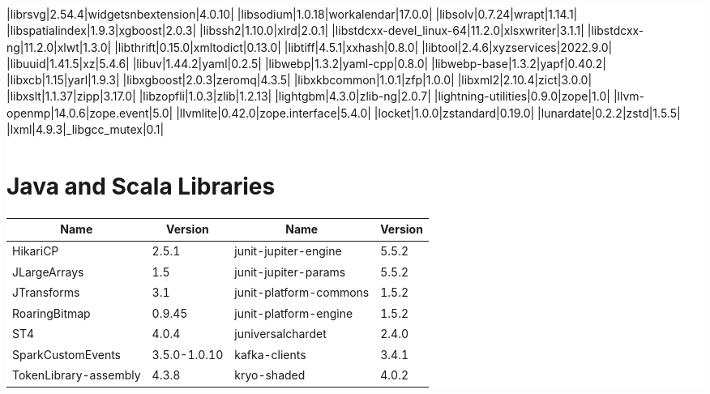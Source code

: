 |librsvg|2.54.4|widgetsnbextension|4.0.10|
|libsodium|1.0.18|workalendar|17.0.0|
|libsolv|0.7.24|wrapt|1.14.1|
|libspatialindex|1.9.3|xgboost|2.0.3|
|libssh2|1.10.0|xlrd|2.0.1|
|libstdcxx-devel_linux-64|11.2.0|xlsxwriter|3.1.1|
|libstdcxx-ng|11.2.0|xlwt|1.3.0|
|libthrift|0.15.0|xmltodict|0.13.0|
|libtiff|4.5.1|xxhash|0.8.0|
|libtool|2.4.6|xyzservices|2022.9.0|
|libuuid|1.41.5|xz|5.4.6|
|libuv|1.44.2|yaml|0.2.5|
|libwebp|1.3.2|yaml-cpp|0.8.0|
|libwebp-base|1.3.2|yapf|0.40.2|
|libxcb|1.15|yarl|1.9.3|
|libxgboost|2.0.3|zeromq|4.3.5|
|libxkbcommon|1.0.1|zfp|1.0.0|
|libxml2|2.10.4|zict|3.0.0|
|libxslt|1.1.37|zipp|3.17.0|
|libzopfli|1.0.3|zlib|1.2.13|
|lightgbm|4.3.0|zlib-ng|2.0.7|
|lightning-utilities|0.9.0|zope|1.0|
|llvm-openmp|14.0.6|zope.event|5.0|
|llvmlite|0.42.0|zope.interface|5.4.0|
|locket|1.0.0|zstandard|0.19.0|
|lunardate|0.2.2|zstd|1.5.5|
|lxml|4.9.3|_libgcc_mutex|0.1|

# Java and Scala Libraries
|Name|Version|Name|Version|
|-----|-----|-----|-----|
|HikariCP|2.5.1|junit-jupiter-engine|5.5.2|
|JLargeArrays|1.5|junit-jupiter-params|5.5.2|
|JTransforms|3.1|junit-platform-commons|1.5.2|
|RoaringBitmap|0.9.45|junit-platform-engine|1.5.2|
|ST4|4.0.4|juniversalchardet|2.4.0|
|SparkCustomEvents|3.5.0-1.0.10|kafka-clients|3.4.1|
|TokenLibrary-assembly|4.3.8|kryo-shaded|4.0.2|